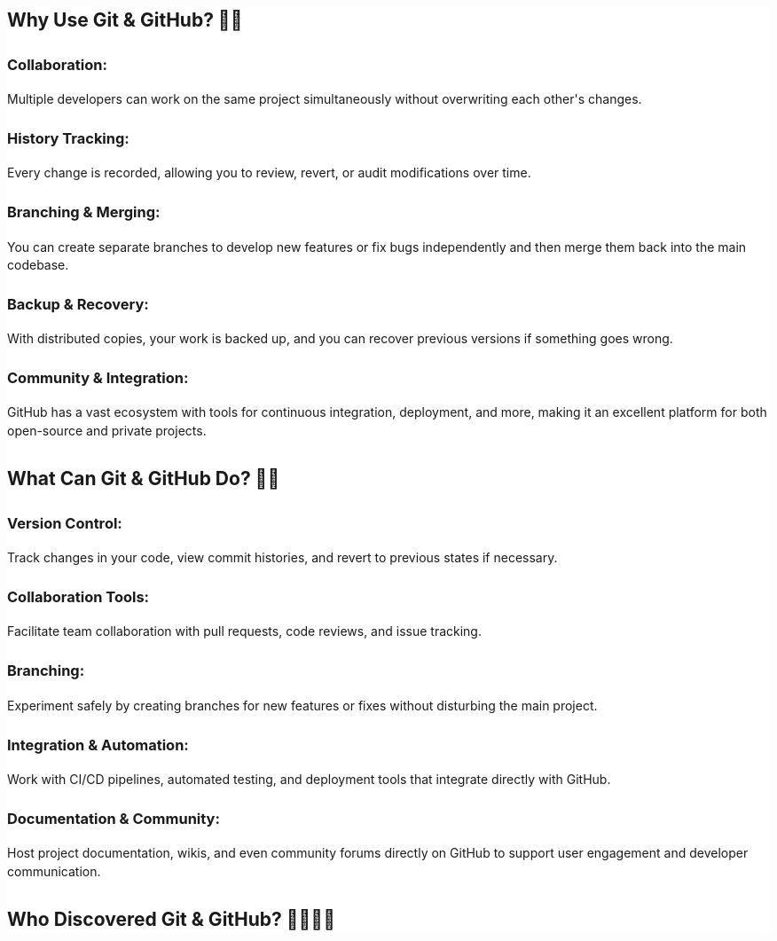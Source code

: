 ## Why Use Git & GitHub? 🤝✅

### Collaboration:

Multiple developers can work on the same project simultaneously without overwriting each other's changes.

### History Tracking:

Every change is recorded, allowing you to review, revert, or audit modifications over time.

### Branching & Merging:

You can create separate branches to develop new features or fix bugs independently and then merge them back into the main codebase.

### Backup & Recovery:

With distributed copies, your work is backed up, and you can recover previous versions if something goes wrong.

### Community & Integration:

GitHub has a vast ecosystem with tools for continuous integration, deployment, and more, making it an excellent platform for both open-source and private projects.

## What Can Git & GitHub Do? 🚀🔧

### Version Control:

Track changes in your code, view commit histories, and revert to previous states if necessary.

### Collaboration Tools:

Facilitate team collaboration with pull requests, code reviews, and issue tracking.

### Branching:

Experiment safely by creating branches for new features or fixes without disturbing the main project.

### Integration & Automation:

Work with CI/CD pipelines, automated testing, and deployment tools that integrate directly with GitHub.

### Documentation & Community:

Host project documentation, wikis, and even community forums directly on GitHub to support user engagement and developer communication.

## Who Discovered Git & GitHub? 👨‍💻👩‍💻
